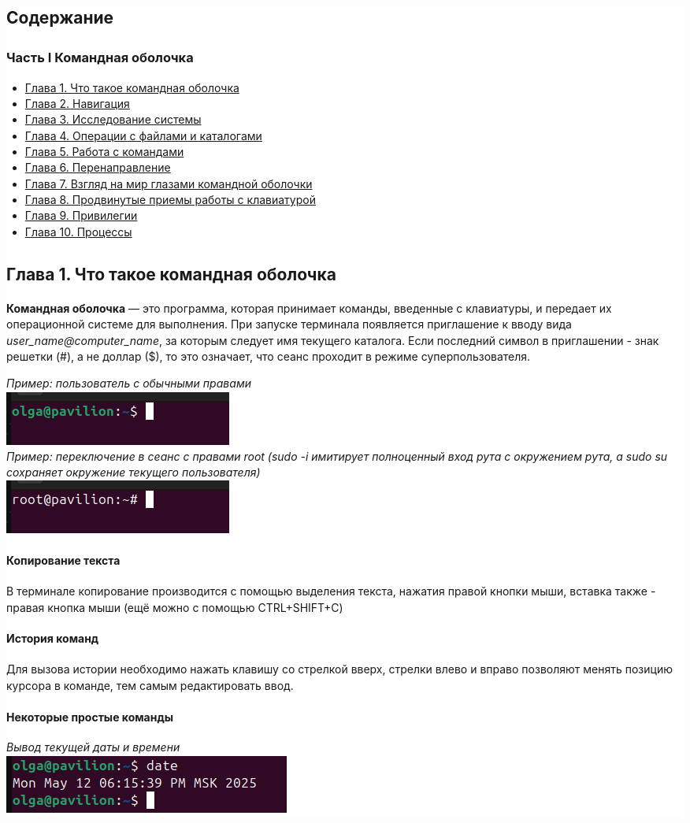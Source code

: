 ## Содержание

### Часть I Командная оболочка
- [Глава 1. Что такое командная оболочка ](#глава-1-что-такое-командная-оболочка)
- [Глава 2. Навигация](#глава-2-навигация)
- [Глава 3. Исследование системы](#глава-3-исследование-системы)
- [Глава 4. Операции с файлами и каталогами](#глава-4-операции-с-файлами-и-каталогами)
- [Глава 5. Работа с командами](#глава-5-работа-с-командами)
- [Глава 6. Перенаправление](#глава-6-перенаправление)
- [Глава 7. Взгляд на мир глазами командной оболочки](#глава-7-взгляд-на-мир-глазами-командной-оболочки)
- [Глава 8. Продвинутые приемы работы с клавиатурой](#глава-8-продвинутые-приемы-работы-с-клавиатурой)
- [Глава 9. Привилегии](#глава-9-привилегии)
- [Глава 10. Процессы](#глава-10-процессы)


## Глава 1. Что такое командная оболочка

<b>Командная оболочка</b> — это программа, которая принимает команды, введенные с клавиатуры, и передает их операционной системе для выполнения.
При запуске терминала появляется приглашение к вводу вида _user_name@computer_name_, за которым следует имя текущего каталога.
Если последний символ в приглашении - знак решетки (#), а не доллар ($), то это означает, что сеанс проходит в режиме суперпользователя.

_Пример: пользователь с обычными правами_ <br>
![alt text](pics_first_chapter/image.png) <br>
_Пример: переключение в сеанс с правами root (sudo -i имитирует полноценный вход рута с окружением рута, а sudo su сохраняет окружение текущего пользователя)_<br>
![alt text](pics_first_chapter/image-1.png)

#### Копирование текста
В терминале копирование производится с помощью выделения текста, нажатия правой кнопки мыши, вставка также - правая кнопка мыши (ещё можно с помощью CTRL+SHIFT+C)

#### История команд
Для вызова истории необходимо нажать клавишу со стрелкой вверх, стрелки влево и вправо позволяют менять позицию курсора в команде, тем самым редактировать ввод.

#### Некоторые простые команды

_Вывод текущей даты и времени_ <br>
![alt text](pics_first_chapter/image-2.png)
